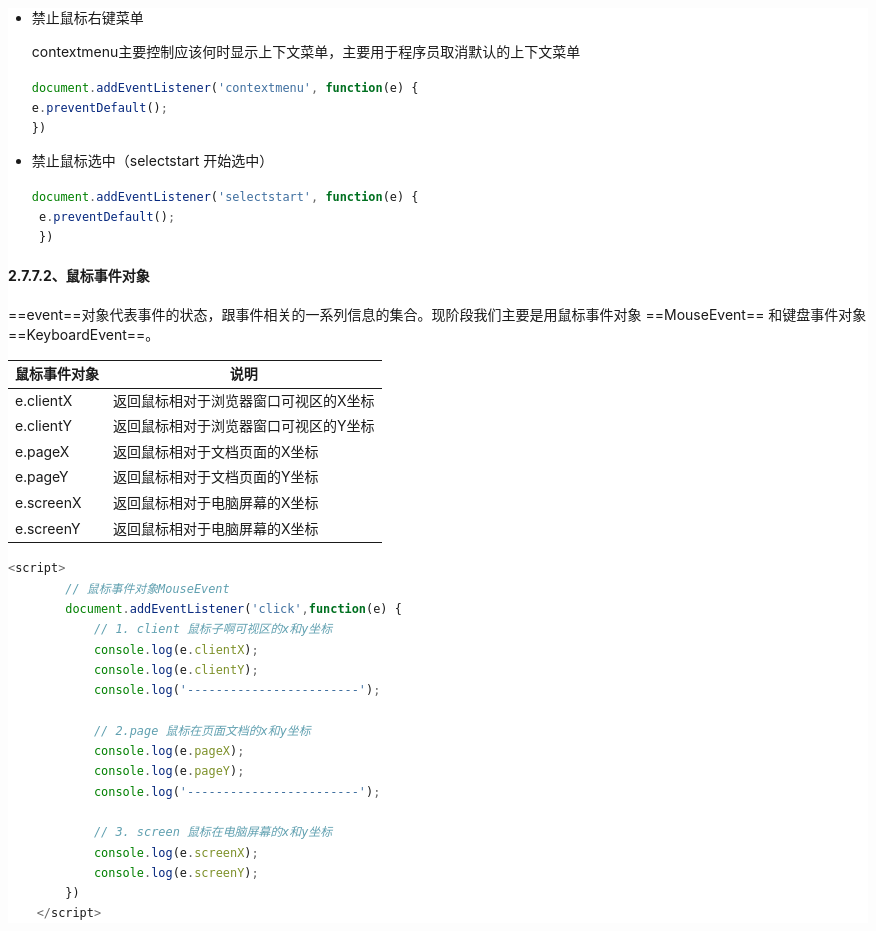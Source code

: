 - 禁止鼠标右键菜单

  contextmenu主要控制应该何时显示上下文菜单，主要用于程序员取消默认的上下文菜单

  ~~~javascript
  document.addEventListener('contextmenu', function(e) {
  e.preventDefault();
  })
  ~~~

- 禁止鼠标选中（selectstart 开始选中）

  ~~~javascript
  document.addEventListener('selectstart', function(e) {
   e.preventDefault();
   })
  ~~~

#### 2.7.7.2、鼠标事件对象

==event==对象代表事件的状态，跟事件相关的一系列信息的集合。现阶段我们主要是用鼠标事件对象 ==MouseEvent== 和键盘事件对象 ==KeyboardEvent==。

| 鼠标事件对象 | 说明                                  |
| ------------ | ------------------------------------- |
| e.clientX    | 返回鼠标相对于浏览器窗口可视区的X坐标 |
| e.clientY    | 返回鼠标相对于浏览器窗口可视区的Y坐标 |
| e.pageX      | 返回鼠标相对于文档页面的X坐标         |
| e.pageY      | 返回鼠标相对于文档页面的Y坐标         |
| e.screenX    | 返回鼠标相对于电脑屏幕的X坐标         |
| e.screenY    | 返回鼠标相对于电脑屏幕的X坐标         |

~~~javascript
<script>
        // 鼠标事件对象MouseEvent
        document.addEventListener('click',function(e) {
            // 1. client 鼠标子啊可视区的x和y坐标
            console.log(e.clientX);
            console.log(e.clientY);
            console.log('------------------------');

            // 2.page 鼠标在页面文档的x和y坐标
            console.log(e.pageX);
            console.log(e.pageY);
            console.log('------------------------');

            // 3. screen 鼠标在电脑屏幕的x和y坐标
            console.log(e.screenX);
            console.log(e.screenY);
        })
    </script>
~~~
